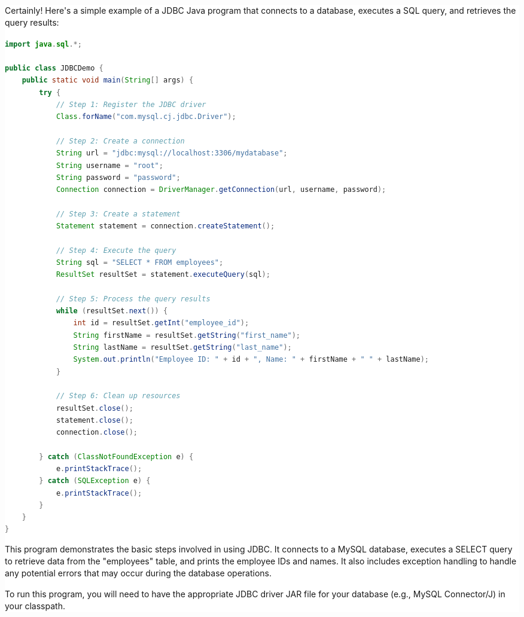 Certainly! Here's a simple example of a JDBC Java program that connects to a database, executes a SQL query, and retrieves the query results:

```java
import java.sql.*;

public class JDBCDemo {
    public static void main(String[] args) {
        try {
            // Step 1: Register the JDBC driver
            Class.forName("com.mysql.cj.jdbc.Driver");

            // Step 2: Create a connection
            String url = "jdbc:mysql://localhost:3306/mydatabase";
            String username = "root";
            String password = "password";
            Connection connection = DriverManager.getConnection(url, username, password);

            // Step 3: Create a statement
            Statement statement = connection.createStatement();

            // Step 4: Execute the query
            String sql = "SELECT * FROM employees";
            ResultSet resultSet = statement.executeQuery(sql);

            // Step 5: Process the query results
            while (resultSet.next()) {
                int id = resultSet.getInt("employee_id");
                String firstName = resultSet.getString("first_name");
                String lastName = resultSet.getString("last_name");
                System.out.println("Employee ID: " + id + ", Name: " + firstName + " " + lastName);
            }

            // Step 6: Clean up resources
            resultSet.close();
            statement.close();
            connection.close();

        } catch (ClassNotFoundException e) {
            e.printStackTrace();
        } catch (SQLException e) {
            e.printStackTrace();
        }
    }
}
```

This program demonstrates the basic steps involved in using JDBC. It connects to a MySQL database, executes a SELECT query to retrieve data from the "employees" table, and prints the employee IDs and names. It also includes exception handling to handle any potential errors that may occur during the database operations.

To run this program, you will need to have the appropriate JDBC driver JAR file for your database (e.g., MySQL Connector/J) in your classpath.
